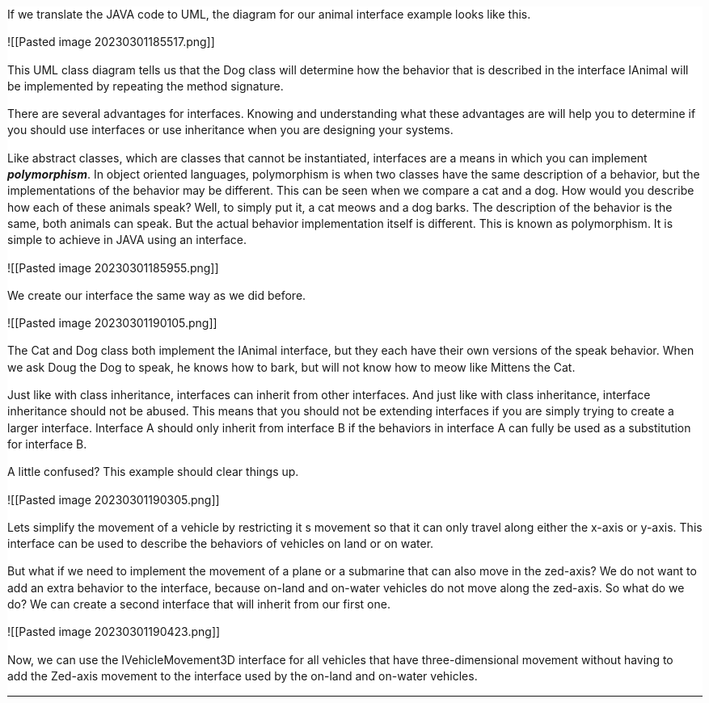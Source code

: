 If we translate the JAVA code to UML, the diagram for our animal interface example looks like this.

![[Pasted image 20230301185517.png]]

This UML class diagram tells us that the Dog class will determine how the behavior that is described in the interface IAnimal will be implemented by repeating the method signature. 

There are several advantages for interfaces. Knowing and understanding what these advantages are will help you to determine if you should use interfaces or use inheritance when you are designing your systems. 

Like abstract classes, which are classes that cannot be instantiated, interfaces are a means in which you can implement ***polymorphism***. In object oriented languages, polymorphism is when two classes have the same description of a behavior, but the implementations of the behavior may be different. This can be seen when we compare a cat and a dog. How would you describe how each of these animals speak? Well, to simply put it, a cat meows and a dog barks. The description of the behavior is the same, both animals can speak. But the actual behavior implementation itself is different. This is known as polymorphism. It is simple to achieve in JAVA using an interface. 

![[Pasted image 20230301185955.png]]

We create our interface the same way as we did before. 

![[Pasted image 20230301190105.png]]

The Cat and Dog class both implement the IAnimal interface, but they each have their own versions of the speak behavior. When we ask Doug the Dog to speak, he knows how to bark, but will not know how to meow like Mittens the Cat. 

Just like with class inheritance, interfaces can inherit from other interfaces. And just like with class inheritance, interface inheritance should not be abused. This means that you should not be extending interfaces if you are simply trying to create a larger interface. Interface A should only inherit from interface B if the behaviors in interface A can fully be used as a substitution for interface B. 

A little confused? This example should clear things up. 

![[Pasted image 20230301190305.png]]

Lets simplify the movement of a vehicle by restricting it s movement so that it can only travel along either the x-axis or y-axis. This interface can be used to describe the behaviors of vehicles on land or on water. 

But what if we need to implement the movement of a plane or a submarine that can also move in the zed-axis? We do not want to add an extra behavior to the interface, because on-land and on-water vehicles do not move along the zed-axis. So what do we do? We can create a second interface that will inherit from our first one. 

![[Pasted image 20230301190423.png]]

Now, we can use the IVehicleMovement3D interface for all vehicles that have three-dimensional movement without having to add the Zed-axis movement to the interface used by the on-land and on-water vehicles. 

***
